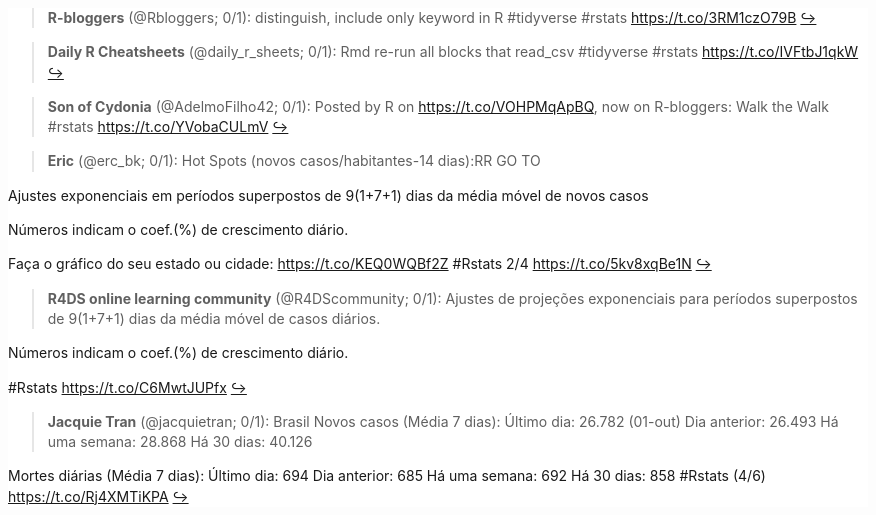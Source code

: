 


> **R-bloggers** (@Rbloggers; 0/1): distinguish, include only keyword in R #tidyverse #rstats https://t.co/3RM1czO79B  [&#8618;](https://twitter.com/dataandme/status/1311818343113011203)




> **Daily R Cheatsheets** (@daily_r_sheets; 0/1): Rmd re-run all blocks that read_csv #tidyverse #rstats https://t.co/IVFtbJ1qkW  [&#8618;](https://twitter.com/dataandme/status/1311828334947561474)




> **Son of Cydonia** (@AdelmoFilho42; 0/1): Posted by R on https://t.co/VOHPMqApBQ, now on R-bloggers: Walk the Walk #rstats https://t.co/YVobaCULmV  [&#8618;](https://twitter.com/dataandme/status/1311826380506759169)




> **Eric** (@erc_bk; 0/1): Hot Spots (novos casos/habitantes-14 dias):RR GO TO
>
Ajustes exponenciais em períodos superpostos de 9(1+7+1) dias da média móvel de novos casos
>
Números indicam o coef.(%) de crescimento diário.
>
Faça o gráfico do seu estado ou cidade: https://t.co/KEQ0WQBf2Z
#Rstats 
2/4 https://t.co/5kv8xqBe1N  [&#8618;](https://twitter.com/dataandme/status/1311824086499299331)




> **R4DS online learning community** (@R4DScommunity; 0/1): Ajustes de projeções exponenciais para períodos superpostos de 9(1+7+1) dias da média móvel de casos diários. 
>
Números indicam o coef.(%) de crescimento diário.
>
#Rstats https://t.co/C6MwtJUPfx  [&#8618;](https://twitter.com/dataandme/status/1311823897277407238)




> **Jacquie Tran** (@jacquietran; 0/1): Brasil
Novos casos (Média 7 dias):
Último dia: 26.782 (01-out)
Dia anterior: 26.493
Há uma semana: 28.868
Há 30 dias: 40.126
>
Mortes diárias (Média 7 dias):
Último dia: 694
Dia anterior: 685
Há uma semana: 692
Há 30 dias: 858
#Rstats (4/6) https://t.co/Rj4XMTiKPA  [&#8618;](https://twitter.com/dataandme/status/1311823883889258497)

